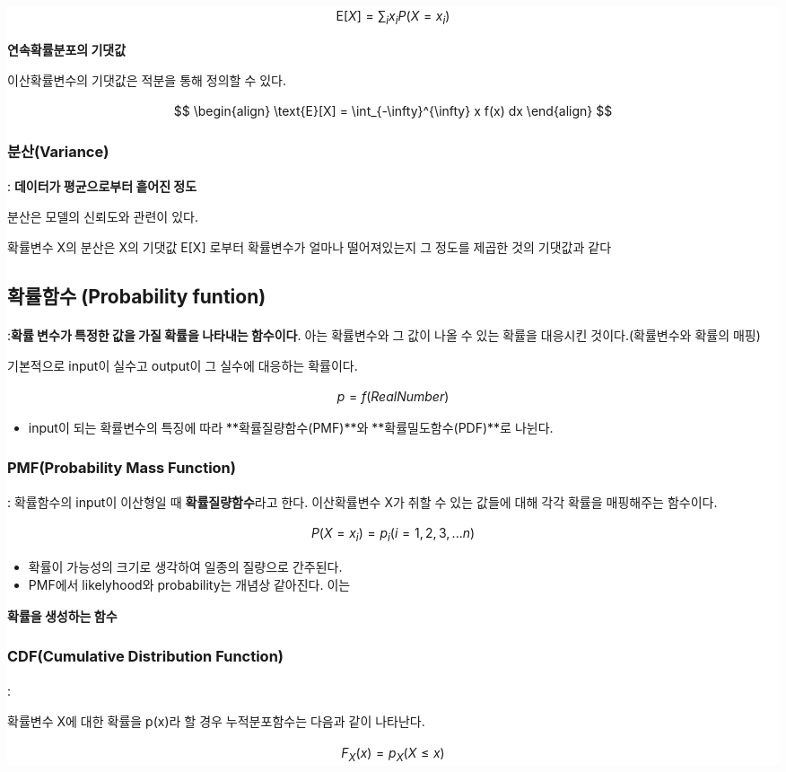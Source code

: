 $$
\text{E}[X]=\sum_i x_i P\left(X=x_i\right)
$$

**연속확률분포의 기댓값**

이산확률변수의 기댓값은 적분을 통해 정의할 수 있다. 

$$
\begin{align}
\text{E}[X] = \int_{-\infty}^{\infty} x f(x) dx 
\end{align}
$$

### 분산(Variance)

: **데이터가 평균으로부터 흩어진 정도**

분산은 모델의 신뢰도와 관련이 있다. 

확률변수 X의 분산은 X의 기댓값 E[X] 로부터 확률변수가 얼마나 떨어져있는지 그 정도를 제곱한 것의 기댓값과 같다

## 확률함수 (Probability funtion)

:**확률 변수가 특정한 값을 가질 확률을 나타내는 함수이다**. 아는 확률변수와 그 값이 나올 수 있는 확률을 대응시킨 것이다.(확률변수와 확률의 매핑)

기본적으로 input이 실수고 output이 그 실수에 대응하는 확률이다.

$$
p=f(Real Number)
$$

- input이 되는 확률변수의 특징에 따라 **확률질량함수(PMF)**와 **확률밀도함수(PDF)**로 나뉜다.

### PMF(Probability Mass Function)

: 확률함수의 input이 이산형일 때 **확률질량함수**라고 한다. 이산확률변수 X가 취할 수 있는 값들에 대해 각각 확률을 매핑해주는 함수이다.

$$
P(X=x_{i})=p_{i} (i=1,2,3, ... n)
$$


- 확률이 가능성의 크기로 생각하여 일종의 질량으로 간주된다.
- PMF에서 likelyhood와 probability는 개념상 같아진다. 이는 

**확률을 생성하는 함수**

### CDF(Cumulative Distribution Function)

: 

확률변수 X에 대한 확률을 p(x)라 할 경우 누적분포함수는 다음과 같이 나타난다.

$$
F_{X}(x)= p_{X}(X \leq x)
$$
